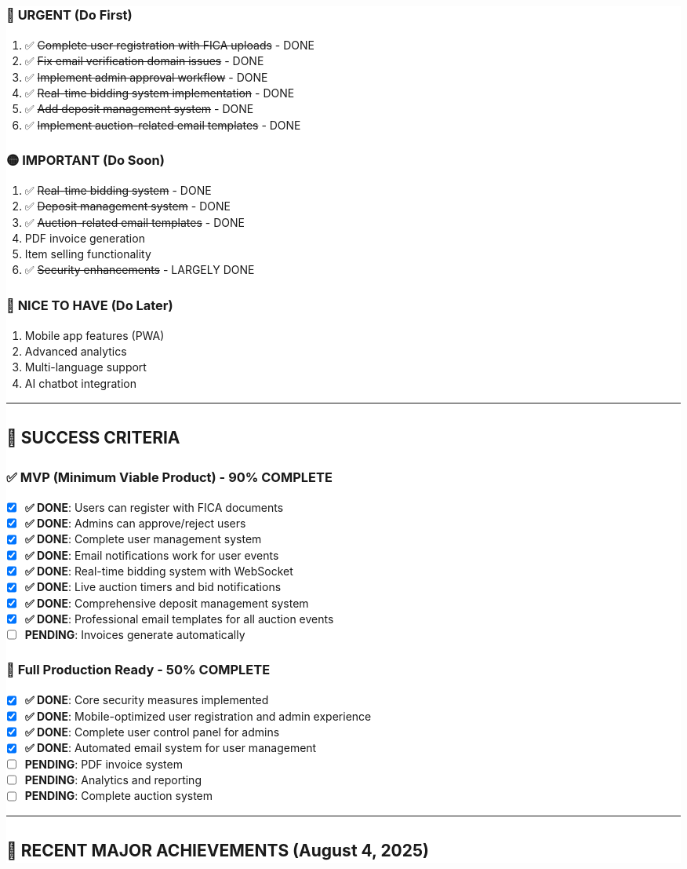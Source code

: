 ### 🔴 **URGENT (Do First)**
1. ✅ ~~Complete user registration with FICA uploads~~ - DONE
2. ✅ ~~Fix email verification domain issues~~ - DONE  
3. ✅ ~~Implement admin approval workflow~~ - DONE
4. ✅ ~~Real-time bidding system implementation~~ - DONE
5. ✅ ~~Add deposit management system~~ - DONE
6. ✅ ~~Implement auction-related email templates~~ - DONE

### 🟡 **IMPORTANT (Do Soon)**
1. ✅ ~~Real-time bidding system~~ - DONE
2. ✅ ~~Deposit management system~~ - DONE
3. ✅ ~~Auction-related email templates~~ - DONE
4. PDF invoice generation
5. Item selling functionality
6. ✅ ~~Security enhancements~~ - LARGELY DONE

### 🔵 **NICE TO HAVE (Do Later)**
1. Mobile app features (PWA)
2. Advanced analytics
3. Multi-language support
4. AI chatbot integration

---

## 🎯 SUCCESS CRITERIA

### ✅ **MVP (Minimum Viable Product)** - **90% COMPLETE**
- [x] **✅ DONE**: Users can register with FICA documents
- [x] **✅ DONE**: Admins can approve/reject users
- [x] **✅ DONE**: Complete user management system
- [x] **✅ DONE**: Email notifications work for user events
- [x] **✅ DONE**: Real-time bidding system with WebSocket
- [x] **✅ DONE**: Live auction timers and bid notifications
- [x] **✅ DONE**: Comprehensive deposit management system
- [x] **✅ DONE**: Professional email templates for all auction events
- [ ] **PENDING**: Invoices generate automatically

### 🚀 **Full Production Ready** - **50% COMPLETE**
- [x] **✅ DONE**: Core security measures implemented
- [x] **✅ DONE**: Mobile-optimized user registration and admin experience
- [x] **✅ DONE**: Complete user control panel for admins
- [x] **✅ DONE**: Automated email system for user management
- [ ] **PENDING**: PDF invoice system
- [ ] **PENDING**: Analytics and reporting
- [ ] **PENDING**: Complete auction system

---

## 🎉 RECENT MAJOR ACHIEVEMENTS (August 4, 2025)
